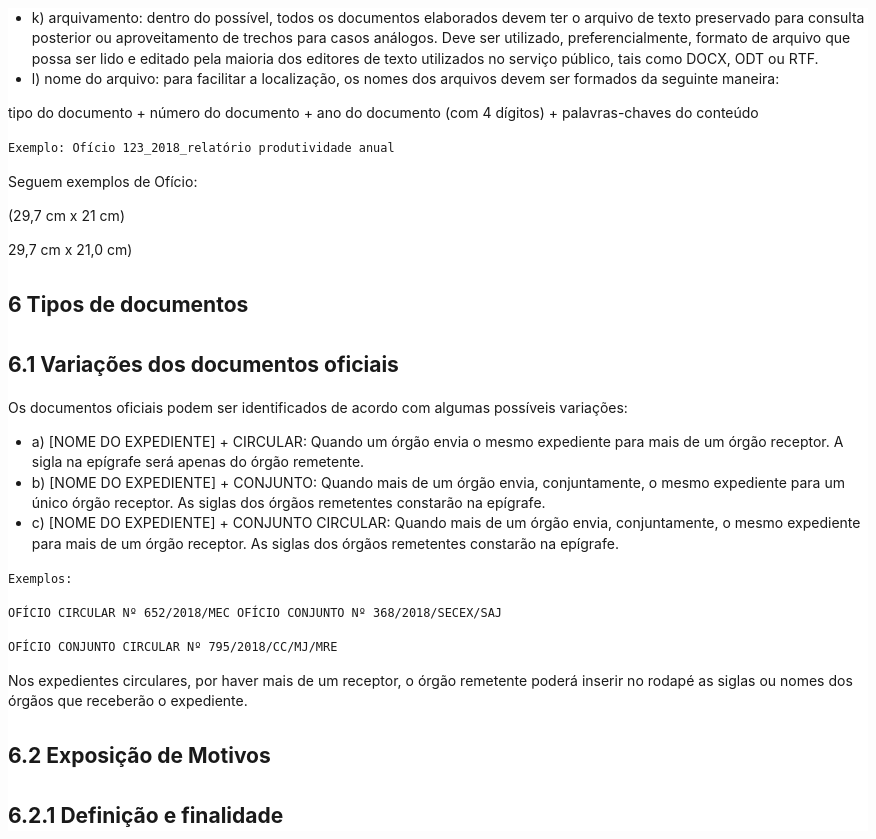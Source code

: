 - k) arquivamento: dentro do possível, todos os documentos elaborados devem ter o arquivo de texto preservado para consulta posterior ou aproveitamento de trechos para casos análogos. Deve ser utilizado, preferencialmente, formato de arquivo que possa ser lido e editado pela maioria dos editores de texto utilizados no serviço público, tais como DOCX, ODT ou RTF.
- l) nome do arquivo: para facilitar a localização, os nomes dos arquivos devem ser formados da seguinte maneira:

tipo do documento + número do documento + ano do documento (com 4 dígitos) + palavras-chaves do conteúdo

```
Exemplo: Ofício 123_2018_relatório produtividade anual
```

Seguem exemplos de Ofício:



(29,7 cm x 21 cm)



29,7 cm x 21,0 cm)





## 6 Tipos de documentos

## 6.1 Variações dos documentos oficiais

Os documentos oficiais podem ser identificados de acordo com algumas possíveis variações:

- a) [NOME DO EXPEDIENTE] + CIRCULAR: Quando um órgão envia o mesmo expediente para mais de um órgão receptor. A sigla na epígrafe será apenas do órgão remetente.
- b) [NOME DO EXPEDIENTE] + CONJUNTO: Quando mais de um órgão envia, conjuntamente, o mesmo expediente para um único órgão receptor. As siglas dos órgãos remetentes constarão na epígrafe.
- c) [NOME  DO  EXPEDIENTE]  +  CONJUNTO  CIRCULAR:  Quando  mais  de  um  órgão  envia, conjuntamente, o mesmo expediente para mais de um órgão receptor. As siglas dos órgãos remetentes constarão na epígrafe.

```
Exemplos:
```

```
OFÍCIO CIRCULAR Nº 652/2018/MEC OFÍCIO CONJUNTO Nº 368/2018/SECEX/SAJ
```

```
OFÍCIO CONJUNTO CIRCULAR Nº 795/2018/CC/MJ/MRE
```

Nos expedientes circulares, por haver mais de um receptor, o órgão  remetente poderá inserir no rodapé as siglas ou nomes dos órgãos que receberão o expediente.

## 6.2 Exposição de Motivos

## 6.2.1  Definição e finalidade
